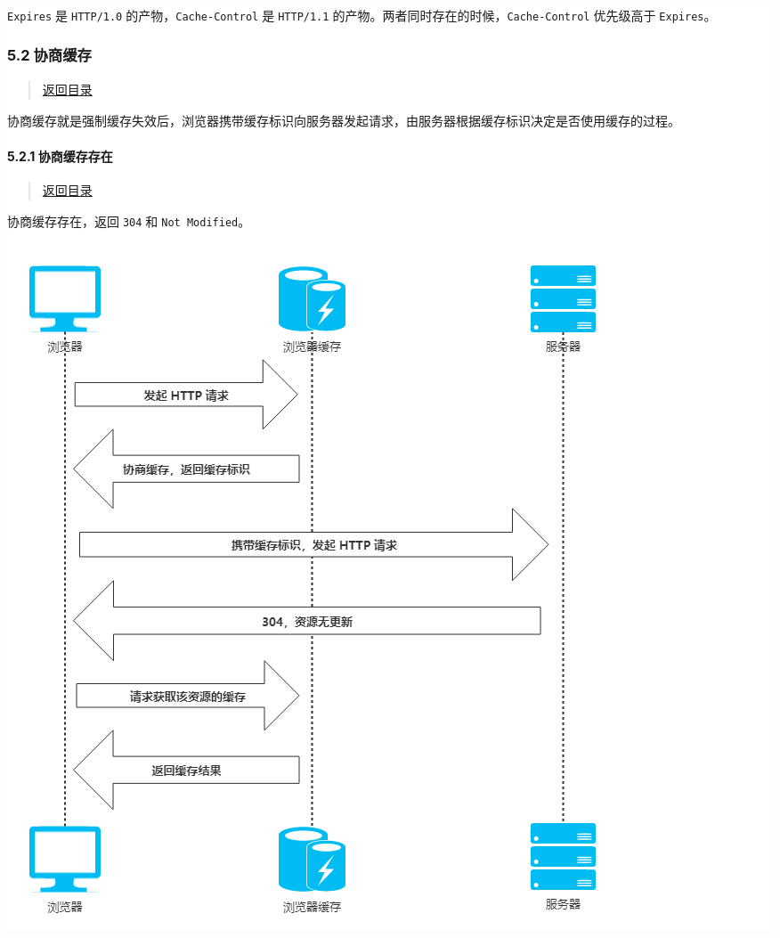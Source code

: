 `Expires` 是 `HTTP/1.0` 的产物，`Cache-Control` 是 `HTTP/1.1` 的产物。两者同时存在的时候，`Cache-Control` 优先级高于 `Expires`。

### <a name="chapter-five-two" id="chapter-five-two"></a>5.2 协商缓存

> [返回目录](#chapter-one)

协商缓存就是强制缓存失效后，浏览器携带缓存标识向服务器发起请求，由服务器根据缓存标识决定是否使用缓存的过程。

#### <a name="chapter-five-two-one" id="chapter-five-two-one"></a>5.2.1 协商缓存存在

> [返回目录](#chapter-one)

协商缓存存在，返回 `304` 和 `Not Modified`。

![图](./img/cache-3.png)
